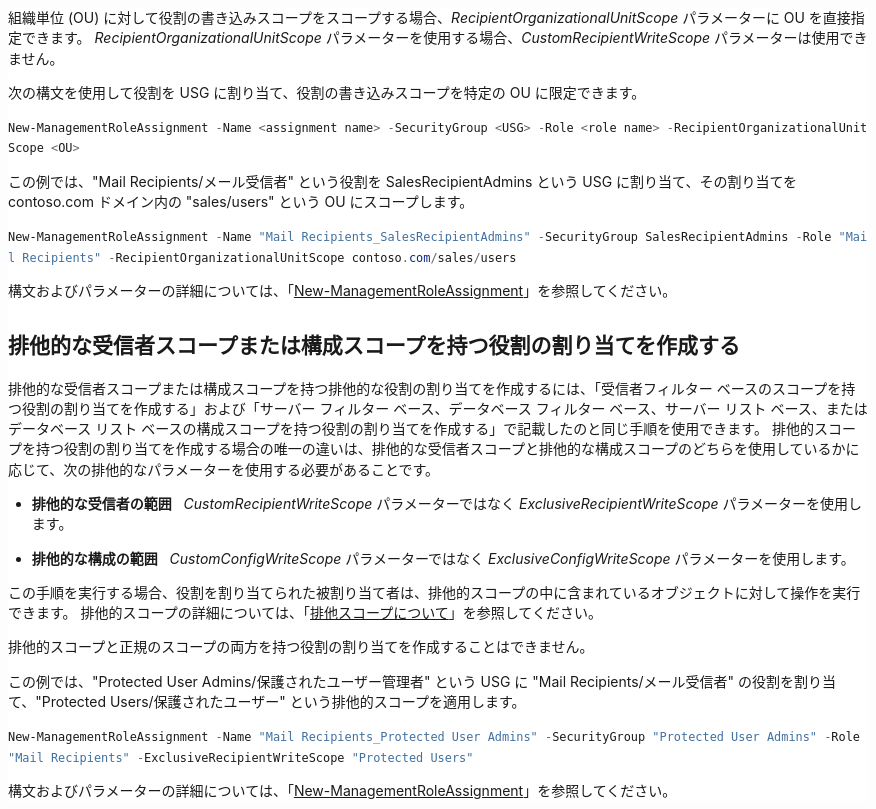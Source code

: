 組織単位 (OU) に対して役割の書き込みスコープをスコープする場合、*RecipientOrganizationalUnitScope* パラメーターに OU を直接指定できます。 *RecipientOrganizationalUnitScope* パラメーターを使用する場合、*CustomRecipientWriteScope* パラメーターは使用できません。

次の構文を使用して役割を USG に割り当て、役割の書き込みスコープを特定の OU に限定できます。

```powershell
New-ManagementRoleAssignment -Name <assignment name> -SecurityGroup <USG> -Role <role name> -RecipientOrganizationalUnitScope <OU>
```

この例では、"Mail Recipients/メール受信者" という役割を SalesRecipientAdmins という USG に割り当て、その割り当てを contoso.com ドメイン内の "sales/users" という OU にスコープします。

```powershell
New-ManagementRoleAssignment -Name "Mail Recipients_SalesRecipientAdmins" -SecurityGroup SalesRecipientAdmins -Role "Mail Recipients" -RecipientOrganizationalUnitScope contoso.com/sales/users
```

構文およびパラメーターの詳細については、「[New-ManagementRoleAssignment](https://technet.microsoft.com/ja-jp/library/dd335193\(v=exchg.150\))」を参照してください。

## 排他的な受信者スコープまたは構成スコープを持つ役割の割り当てを作成する

排他的な受信者スコープまたは構成スコープを持つ排他的な役割の割り当てを作成するには、「受信者フィルター ベースのスコープを持つ役割の割り当てを作成する」および「サーバー フィルター ベース、データベース フィルター ベース、サーバー リスト ベース、またはデータベース リスト ベースの構成スコープを持つ役割の割り当てを作成する」で記載したのと同じ手順を使用できます。 排他的スコープを持つ役割の割り当てを作成する場合の唯一の違いは、排他的な受信者スコープと排他的な構成スコープのどちらを使用しているかに応じて、次の排他的なパラメーターを使用する必要があることです。

  - **排他的な受信者の範囲**   *CustomRecipientWriteScope* パラメーターではなく *ExclusiveRecipientWriteScope* パラメーターを使用します。

  - **排他的な構成の範囲**   *CustomConfigWriteScope* パラメーターではなく *ExclusiveConfigWriteScope* パラメーターを使用します。

この手順を実行する場合、役割を割り当てられた被割り当て者は、排他的スコープの中に含まれているオブジェクトに対して操作を実行できます。 排他的スコープの詳細については、「[排他スコープについて](understanding-exclusive-scopes-exchange-2013-help.md)」を参照してください。

排他的スコープと正規のスコープの両方を持つ役割の割り当てを作成することはできません。

この例では、"Protected User Admins/保護されたユーザー管理者" という USG に "Mail Recipients/メール受信者" の役割を割り当て、"Protected Users/保護されたユーザー" という排他的スコープを適用します。

```powershell
New-ManagementRoleAssignment -Name "Mail Recipients_Protected User Admins" -SecurityGroup "Protected User Admins" -Role "Mail Recipients" -ExclusiveRecipientWriteScope "Protected Users"
```

構文およびパラメーターの詳細については、「[New-ManagementRoleAssignment](https://technet.microsoft.com/ja-jp/library/dd335193\(v=exchg.150\))」を参照してください。

